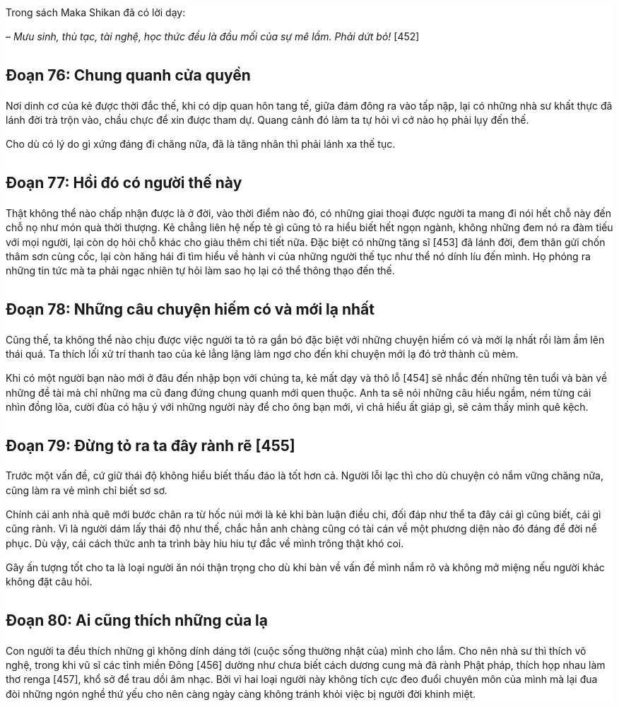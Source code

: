 Trong sách Maka Shikan đã có lời dạy:

– _Mưu sinh, thù tạc, tài nghệ, học thức đều là đầu mối của sự mê lầm. Phải dứt bỏ!_ [452]

## Đoạn 76: Chung quanh cửa quyền

Nơi dinh cơ của kẻ được thời đắc thế, khi có dịp quan hôn tang tế, giữa đám đông ra vào tấp nập, lại có những nhà sư khất thực đã lánh đời trà trộn vào, chầu chực để xin được tham dự. Quang cảnh đó làm ta tự hỏi vì cớ nào họ phải lụy đến thế.

Cho dù có lý do gì xứng đáng đi chăng nữa, đã là tăng nhân thì phải lánh xa thế tục.

## Đoạn 77: Hồi đó có người thế này

Thật không thể nào chấp nhận được là ở đời, vào thời điểm nào đó, có những giai thoại được người ta mang đi nói hết chỗ này đến chỗ nọ như món quà thời thượng. Kẻ chẳng liên hệ nếp tẻ gì cũng tỏ ra hiểu biết hết ngọn ngành, không những đem nó ra đàm tiếu với mọi người, lại còn dọ hỏi chỗ khác cho giàu thêm chi tiết nữa. Đặc biệt có những tăng sĩ [453] đã lánh đời, đem thân gửi chốn thâm sơn cùng cốc, lại còn hăng hái đi tìm hiểu về hành vi của những người thế tục như thể nó dính líu đến mình. Họ phóng ra những tin tức mà ta phải ngạc nhiên tự hỏi làm sao họ lại có thể thông thạo đến thế.

## Đoạn 78: Những câu chuyện hiếm có và mới lạ nhất

Cũng thế, ta không thể nào chịu được việc người ta tỏ ra gắn bó đặc biệt với những chuyện hiếm có và mới lạ nhất rồi làm ầm lên thái quá. Ta thích lối xử trí thanh tao của kẻ lẳng lặng làm ngơ cho đến khi chuyện mới lạ đó trở thành cũ mèm.

Khi có một người bạn nào mới ở đâu đến nhập bọn với chúng ta, kẻ mất dạy và thô lỗ [454] sẽ nhắc đến những tên tuổi và bàn về những đề tài mà chỉ những ma cũ đang đứng chung quanh mới quen thuộc. Anh ta sẽ nói những câu hiểu ngầm, ném từng cái nhìn đồng lõa, cười đùa có hậu ý với những người này để cho ông bạn mới, vì chả hiểu ất giáp gì, sẽ cảm thấy mình quê kệch.

## Đoạn 79: Đừng tỏ ra ta đây rành rẽ [455]

Trước một vấn đề, cứ giữ thái độ không hiểu biết thấu đáo là tốt hơn cả. Người lỗi lạc thì cho dù chuyện có nắm vững chăng nữa, cũng làm ra vẻ mình chỉ biết sơ sơ.

Chính cái anh nhà quê mới bước chân ra từ hốc núi mới là kẻ khi bàn luận điều chi, đối đáp như thể ta đây cái gì cũng biết, cái gì cũng rành. Vì là người dám lấy thái độ như thế, chắc hẳn anh chàng cũng có tài cán về một phương diện nào đó đáng để đời nể phục. Dù vậy, cái cách thức anh ta trình bày hiu hiu tự đắc về mình trông thật khó coi.

Gây ấn tượng tốt cho ta là loại người ăn nói thận trọng cho dù khi bàn về vấn đề mình nắm rõ và không mở miệng nếu người khác không đặt câu hỏi.

## Đoạn 80: Ai cũng thích những của lạ

Con người ta đều thích những gì không dính dáng tới (cuộc sống thường nhật của) mình cho lắm. Cho nên nhà sư thì thích võ nghệ, trong khi vũ sĩ các tỉnh miền Đông [456] dường như chưa biết cách dương cung mà đã rành Phật pháp, thích họp nhau làm thơ renga [457], khổ sở để trau dồi âm nhạc. Bởi vì hai loại người này không tích cực đeo đuổi chuyên môn của mình mà lại đua đòi những ngón nghề thứ yếu cho nên càng ngày càng không tránh khỏi việc bị người đời khinh miệt.
